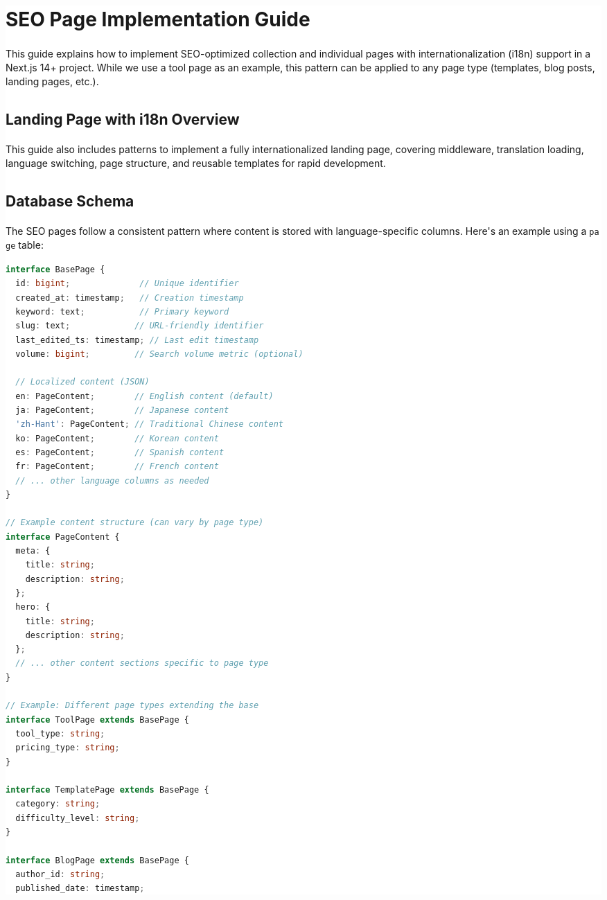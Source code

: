 # SEO Page Implementation Guide

This guide explains how to implement SEO-optimized collection and individual pages with internationalization (i18n) support in a Next.js 14+ project. While we use a tool page as an example, this pattern can be applied to any page type (templates, blog posts, landing pages, etc.).

## Landing Page with i18n Overview

This guide also includes patterns to implement a fully internationalized landing page, covering middleware, translation loading, language switching, page structure, and reusable templates for rapid development.

## Database Schema

The SEO pages follow a consistent pattern where content is stored with language-specific columns. Here's an example using a `page` table:

```typescript
interface BasePage {
  id: bigint;              // Unique identifier
  created_at: timestamp;   // Creation timestamp
  keyword: text;           // Primary keyword
  slug: text;             // URL-friendly identifier
  last_edited_ts: timestamp; // Last edit timestamp
  volume: bigint;         // Search volume metric (optional)
  
  // Localized content (JSON)
  en: PageContent;        // English content (default)
  ja: PageContent;        // Japanese content
  'zh-Hant': PageContent; // Traditional Chinese content
  ko: PageContent;        // Korean content
  es: PageContent;        // Spanish content
  fr: PageContent;        // French content
  // ... other language columns as needed
}

// Example content structure (can vary by page type)
interface PageContent {
  meta: {
    title: string;
    description: string;
  };
  hero: {
    title: string;
    description: string;
  };
  // ... other content sections specific to page type
}

// Example: Different page types extending the base
interface ToolPage extends BasePage {
  tool_type: string;
  pricing_type: string;
}

interface TemplatePage extends BasePage {
  category: string;
  difficulty_level: string;
}

interface BlogPage extends BasePage {
  author_id: string;
  published_date: timestamp;
```